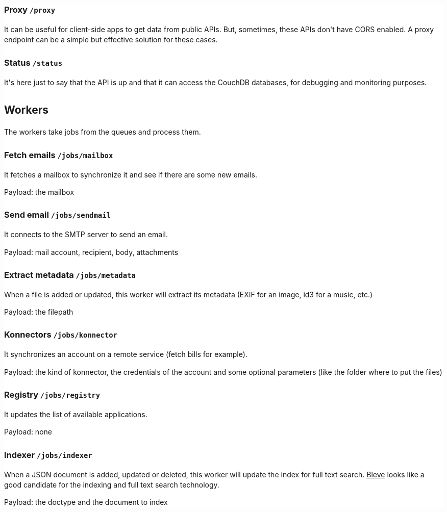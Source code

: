 ### Proxy `/proxy`

It can be useful for client-side apps to get data from public APIs. But,
sometimes, these APIs don't have CORS enabled. A proxy endpoint can be a simple
but effective solution for these cases.

### Status `/status`

It's here just to say that the API is up and that it can access the CouchDB
databases, for debugging and monitoring purposes.

## Workers

The workers take jobs from the queues and process them.

### Fetch emails `/jobs/mailbox`

It fetches a mailbox to synchronize it and see if there are some new emails.

Payload: the mailbox

### Send email `/jobs/sendmail`

It connects to the SMTP server to send an email.

Payload: mail account, recipient, body, attachments

### Extract metadata `/jobs/metadata`

When a file is added or updated, this worker will extract its metadata (EXIF for
an image, id3 for a music, etc.)

Payload: the filepath

### Konnectors `/jobs/konnector`

It synchronizes an account on a remote service (fetch bills for example).

Payload: the kind of konnector, the credentials of the account and some optional
parameters (like the folder where to put the files)

### Registry `/jobs/registry`

It updates the list of available applications.

Payload: none

### Indexer `/jobs/indexer`

When a JSON document is added, updated or deleted, this worker will update the
index for full text search. [Bleve](http://www.blevesearch.com/) looks like a
good candidate for the indexing and full text search technology.

Payload: the doctype and the document to index
